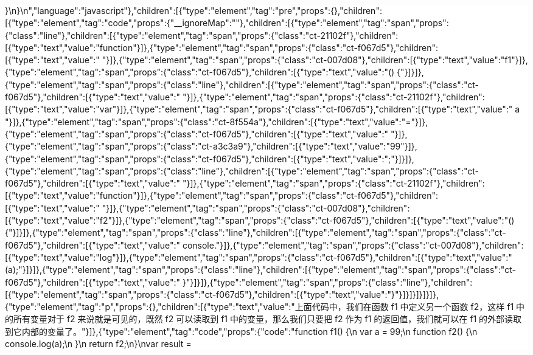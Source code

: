 }\n}\n","language":"javascript"},"children":[{"type":"element","tag":"pre","props":{},"children":[{"type":"element","tag":"code","props":{"__ignoreMap":""},"children":[{"type":"element","tag":"span","props":{"class":"line"},"children":[{"type":"element","tag":"span","props":{"class":"ct-21102f"},"children":[{"type":"text","value":"function"}]},{"type":"element","tag":"span","props":{"class":"ct-f067d5"},"children":[{"type":"text","value":" "}]},{"type":"element","tag":"span","props":{"class":"ct-007d08"},"children":[{"type":"text","value":"f1"}]},{"type":"element","tag":"span","props":{"class":"ct-f067d5"},"children":[{"type":"text","value":"() {"}]}]},{"type":"element","tag":"span","props":{"class":"line"},"children":[{"type":"element","tag":"span","props":{"class":"ct-f067d5"},"children":[{"type":"text","value":"  "}]},{"type":"element","tag":"span","props":{"class":"ct-21102f"},"children":[{"type":"text","value":"var"}]},{"type":"element","tag":"span","props":{"class":"ct-f067d5"},"children":[{"type":"text","value":" a "}]},{"type":"element","tag":"span","props":{"class":"ct-8f554a"},"children":[{"type":"text","value":"="}]},{"type":"element","tag":"span","props":{"class":"ct-f067d5"},"children":[{"type":"text","value":" "}]},{"type":"element","tag":"span","props":{"class":"ct-a3c3a9"},"children":[{"type":"text","value":"99"}]},{"type":"element","tag":"span","props":{"class":"ct-f067d5"},"children":[{"type":"text","value":";"}]}]},{"type":"element","tag":"span","props":{"class":"line"},"children":[{"type":"element","tag":"span","props":{"class":"ct-f067d5"},"children":[{"type":"text","value":"  "}]},{"type":"element","tag":"span","props":{"class":"ct-21102f"},"children":[{"type":"text","value":"function"}]},{"type":"element","tag":"span","props":{"class":"ct-f067d5"},"children":[{"type":"text","value":" "}]},{"type":"element","tag":"span","props":{"class":"ct-007d08"},"children":[{"type":"text","value":"f2"}]},{"type":"element","tag":"span","props":{"class":"ct-f067d5"},"children":[{"type":"text","value":"() {"}]}]},{"type":"element","tag":"span","props":{"class":"line"},"children":[{"type":"element","tag":"span","props":{"class":"ct-f067d5"},"children":[{"type":"text","value":"    console."}]},{"type":"element","tag":"span","props":{"class":"ct-007d08"},"children":[{"type":"text","value":"log"}]},{"type":"element","tag":"span","props":{"class":"ct-f067d5"},"children":[{"type":"text","value":"(a);"}]}]},{"type":"element","tag":"span","props":{"class":"line"},"children":[{"type":"element","tag":"span","props":{"class":"ct-f067d5"},"children":[{"type":"text","value":"  }"}]}]},{"type":"element","tag":"span","props":{"class":"line"},"children":[{"type":"element","tag":"span","props":{"class":"ct-f067d5"},"children":[{"type":"text","value":"}"}]}]}]}]}]},{"type":"element","tag":"p","props":{},"children":[{"type":"text","value":"上面代码中，我们在函数 f1 中定义另一个函数 f2，这样 f1 中的所有变量对于 f2 来说就是可见的，既然 f2 可以读取到 f1 中的变量，那么我们只要把 f2 作为 f1 的返回值，我们就可以在 f1 的外部读取到它内部的变量了。"}]},{"type":"element","tag":"code","props":{"code":"function f1() {\n  var a = 99;\n  function f2() {\n    console.log(a);\n  }\n  return f2;\n}\nvar result =